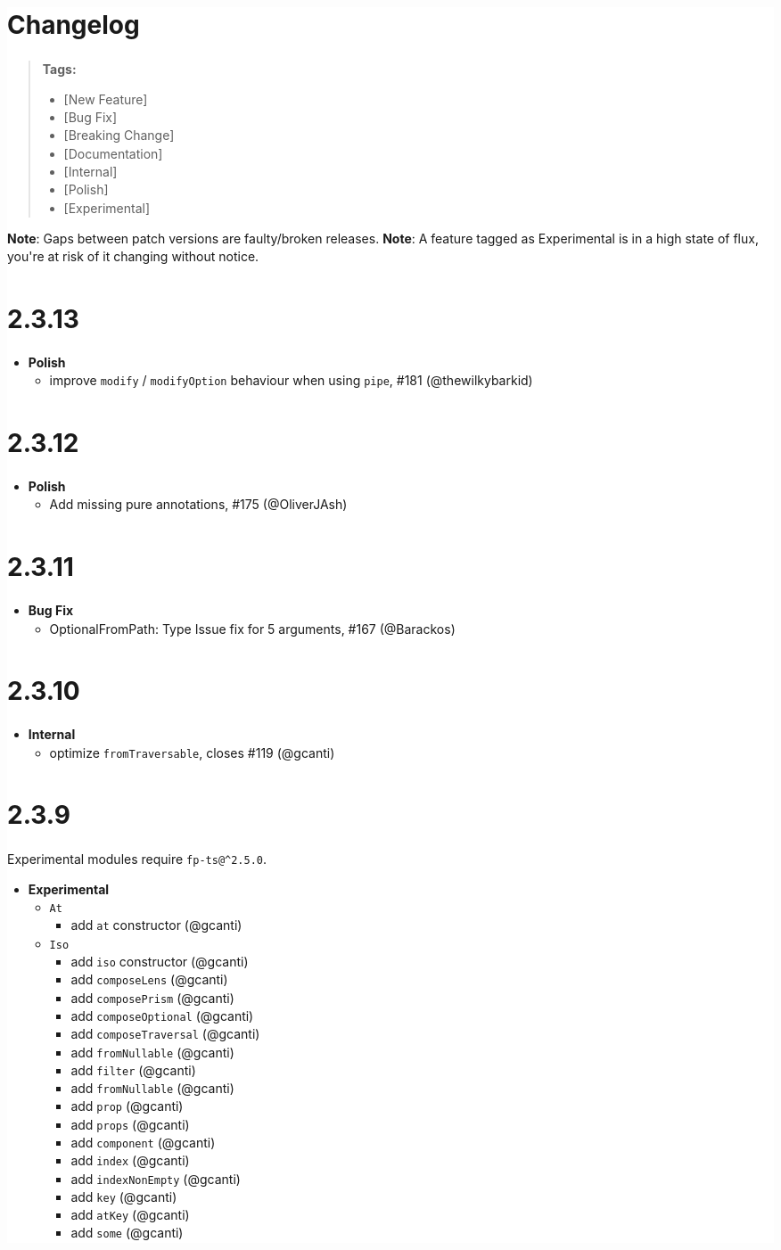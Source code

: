 # Changelog

> **Tags:**
>
> - [New Feature]
> - [Bug Fix]
> - [Breaking Change]
> - [Documentation]
> - [Internal]
> - [Polish]
> - [Experimental]

**Note**: Gaps between patch versions are faulty/broken releases. **Note**: A feature tagged as Experimental is in a
high state of flux, you're at risk of it changing without notice.

# 2.3.13

- **Polish**
  - improve `modify` / `modifyOption` behaviour when using `pipe`, #181 (@thewilkybarkid)

# 2.3.12

- **Polish**
  - Add missing pure annotations, #175 (@OliverJAsh)

# 2.3.11

- **Bug Fix**
  - OptionalFromPath: Type Issue fix for 5 arguments, #167 (@Barackos)

# 2.3.10

- **Internal**
  - optimize `fromTraversable`, closes #119 (@gcanti)

# 2.3.9

Experimental modules require `fp-ts@^2.5.0`.

- **Experimental**
  - `At`
    - add `at` constructor (@gcanti)
  - `Iso`
    - add `iso` constructor (@gcanti)
    - add `composeLens` (@gcanti)
    - add `composePrism` (@gcanti)
    - add `composeOptional` (@gcanti)
    - add `composeTraversal` (@gcanti)
    - add `fromNullable` (@gcanti)
    - add `filter` (@gcanti)
    - add `fromNullable` (@gcanti)
    - add `prop` (@gcanti)
    - add `props` (@gcanti)
    - add `component` (@gcanti)
    - add `index` (@gcanti)
    - add `indexNonEmpty` (@gcanti)
    - add `key` (@gcanti)
    - add `atKey` (@gcanti)
    - add `some` (@gcanti)